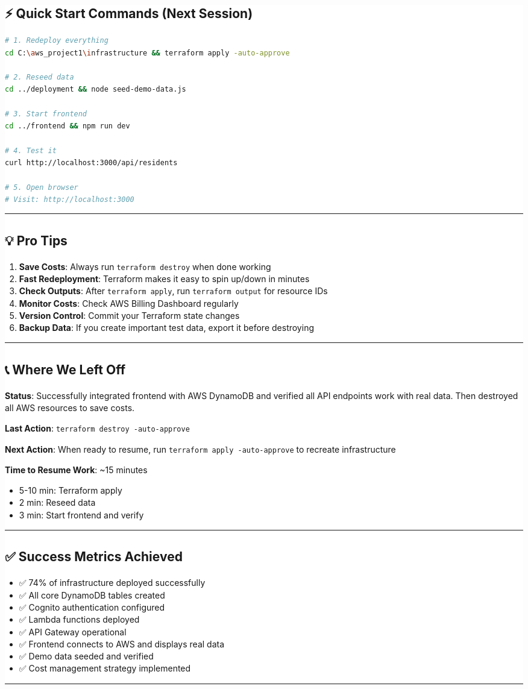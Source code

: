 
## ⚡ Quick Start Commands (Next Session)

```bash
# 1. Redeploy everything
cd C:\aws_project1\infrastructure && terraform apply -auto-approve

# 2. Reseed data
cd ../deployment && node seed-demo-data.js

# 3. Start frontend
cd ../frontend && npm run dev

# 4. Test it
curl http://localhost:3000/api/residents

# 5. Open browser
# Visit: http://localhost:3000
```

---

## 💡 Pro Tips

1. **Save Costs**: Always run `terraform destroy` when done working
2. **Fast Redeployment**: Terraform makes it easy to spin up/down in minutes
3. **Check Outputs**: After `terraform apply`, run `terraform output` for resource IDs
4. **Monitor Costs**: Check AWS Billing Dashboard regularly
5. **Version Control**: Commit your Terraform state changes
6. **Backup Data**: If you create important test data, export it before destroying

---

## 📞 Where We Left Off

**Status**: Successfully integrated frontend with AWS DynamoDB and verified all API endpoints work with real data. Then destroyed all AWS resources to save costs.

**Last Action**: `terraform destroy -auto-approve`

**Next Action**: When ready to resume, run `terraform apply -auto-approve` to recreate infrastructure

**Time to Resume Work**: ~15 minutes
- 5-10 min: Terraform apply
- 2 min: Reseed data
- 3 min: Start frontend and verify

---

## ✅ Success Metrics Achieved

- ✅ 74% of infrastructure deployed successfully
- ✅ All core DynamoDB tables created
- ✅ Cognito authentication configured
- ✅ Lambda functions deployed
- ✅ API Gateway operational
- ✅ Frontend connects to AWS and displays real data
- ✅ Demo data seeded and verified
- ✅ Cost management strategy implemented

---
